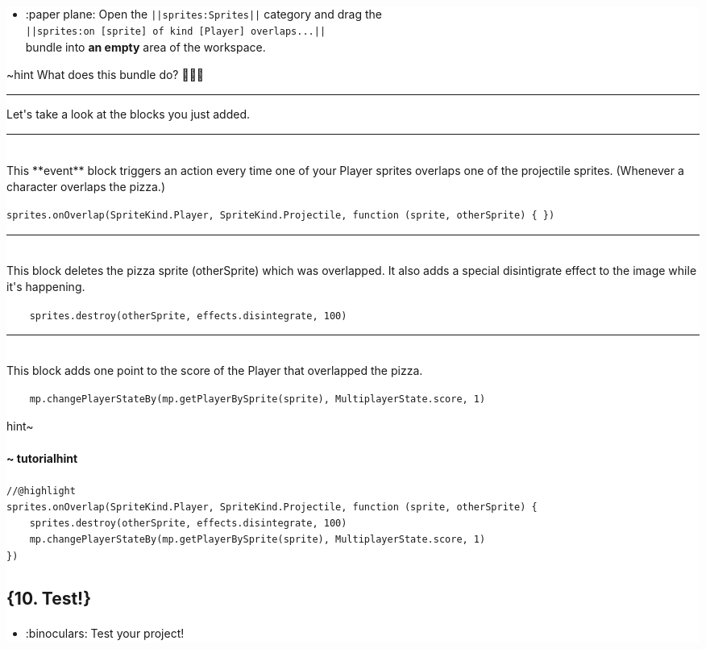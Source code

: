 - :paper plane: Open the ``||sprites:Sprites||`` category and drag the<br/>
``||sprites:on [sprite] of kind [Player] overlaps...||``
<br/>bundle into **an empty** area of the workspace.


~hint What does this bundle do? 🤷🏽‍♂️

---

Let's take a look at the blocks you just added.

---

<br/>
This **event** block triggers an action every time one of your Player sprites overlaps one of the projectile sprites. (Whenever a character overlaps the pizza.)

```block
sprites.onOverlap(SpriteKind.Player, SpriteKind.Projectile, function (sprite, otherSprite) { })
```

---

<br/>
This block deletes the pizza sprite (otherSprite) which was overlapped. It also
adds a special disintigrate effect to the image while it's happening.

```block
    sprites.destroy(otherSprite, effects.disintegrate, 100)
```


---

<br/>
This block adds one point to the score of the Player that overlapped the pizza.

```block
    mp.changePlayerStateBy(mp.getPlayerBySprite(sprite), MultiplayerState.score, 1)
```


hint~


#### ~ tutorialhint

```blocks
//@highlight
sprites.onOverlap(SpriteKind.Player, SpriteKind.Projectile, function (sprite, otherSprite) {
    sprites.destroy(otherSprite, effects.disintegrate, 100)
    mp.changePlayerStateBy(mp.getPlayerBySprite(sprite), MultiplayerState.score, 1)
})
```




## {10. Test!}


- :binoculars: Test your project!
